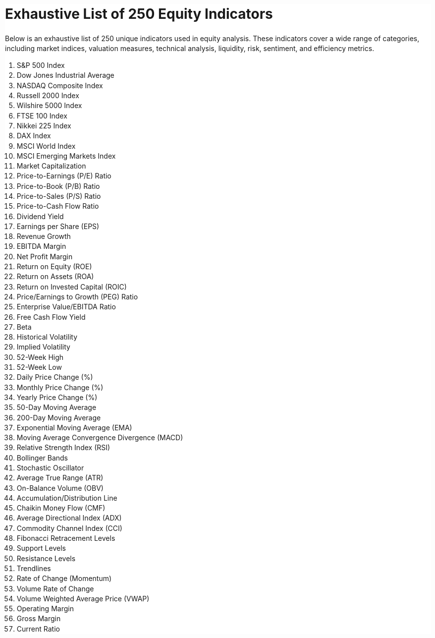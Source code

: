 # Exhaustive List of 250 Equity Indicators

Below is an exhaustive list of 250 unique indicators used in equity analysis. These indicators cover a wide range of categories, including market indices, valuation measures, technical analysis, liquidity, risk, sentiment, and efficiency metrics.

1. S&P 500 Index
2. Dow Jones Industrial Average
3. NASDAQ Composite Index
4. Russell 2000 Index
5. Wilshire 5000 Index
6. FTSE 100 Index
7. Nikkei 225 Index
8. DAX Index
9. MSCI World Index
10. MSCI Emerging Markets Index
11. Market Capitalization
12. Price-to-Earnings (P/E) Ratio
13. Price-to-Book (P/B) Ratio
14. Price-to-Sales (P/S) Ratio
15. Price-to-Cash Flow Ratio
16. Dividend Yield
17. Earnings per Share (EPS)
18. Revenue Growth
19. EBITDA Margin
20. Net Profit Margin
21. Return on Equity (ROE)
22. Return on Assets (ROA)
23. Return on Invested Capital (ROIC)
24. Price/Earnings to Growth (PEG) Ratio
25. Enterprise Value/EBITDA Ratio
26. Free Cash Flow Yield
27. Beta
28. Historical Volatility
29. Implied Volatility
30. 52-Week High
31. 52-Week Low
32. Daily Price Change (%)
33. Monthly Price Change (%)
34. Yearly Price Change (%)
35. 50-Day Moving Average
36. 200-Day Moving Average
37. Exponential Moving Average (EMA)
38. Moving Average Convergence Divergence (MACD)
39. Relative Strength Index (RSI)
40. Bollinger Bands
41. Stochastic Oscillator
42. Average True Range (ATR)
43. On-Balance Volume (OBV)
44. Accumulation/Distribution Line
45. Chaikin Money Flow (CMF)
46. Average Directional Index (ADX)
47. Commodity Channel Index (CCI)
48. Fibonacci Retracement Levels
49. Support Levels
50. Resistance Levels
51. Trendlines
52. Rate of Change (Momentum)
53. Volume Rate of Change
54. Volume Weighted Average Price (VWAP)
55. Operating Margin
56. Gross Margin
57. Current Ratio